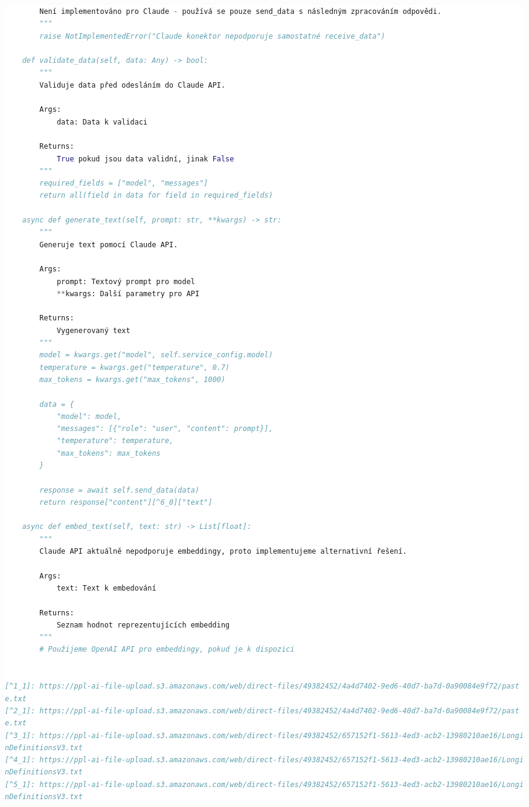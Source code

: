 ```python
        Není implementováno pro Claude - používá se pouze send_data s následným zpracováním odpovědi.
        """
        raise NotImplementedError("Claude konektor nepodporuje samostatné receive_data")
    
    def validate_data(self, data: Any) -> bool:
        """
        Validuje data před odesláním do Claude API.
        
        Args:
            data: Data k validaci
            
        Returns:
            True pokud jsou data validní, jinak False
        """
        required_fields = ["model", "messages"]
        return all(field in data for field in required_fields)
    
    async def generate_text(self, prompt: str, **kwargs) -> str:
        """
        Generuje text pomocí Claude API.
        
        Args:
            prompt: Textový prompt pro model
            **kwargs: Další parametry pro API
            
        Returns:
            Vygenerovaný text
        """
        model = kwargs.get("model", self.service_config.model)
        temperature = kwargs.get("temperature", 0.7)
        max_tokens = kwargs.get("max_tokens", 1000)
        
        data = {
            "model": model,
            "messages": [{"role": "user", "content": prompt}],
            "temperature": temperature,
            "max_tokens": max_tokens
        }
        
        response = await self.send_data(data)
        return response["content"][^6_0]["text"]
    
    async def embed_text(self, text: str) -> List[float]:
        """
        Claude API aktuálně nepodporuje embeddingy, proto implementujeme alternativní řešení.
        
        Args:
            text: Text k embedování
            
        Returns:
            Seznam hodnot reprezentujících embedding
        """
        # Použijeme OpenAI API pro embeddingy, pokud je k dispozici


[^1_1]: https://ppl-ai-file-upload.s3.amazonaws.com/web/direct-files/49382452/4a4d7402-9ed6-40d7-ba7d-0a90084e9f72/paste.txt
[^2_1]: https://ppl-ai-file-upload.s3.amazonaws.com/web/direct-files/49382452/4a4d7402-9ed6-40d7-ba7d-0a90084e9f72/paste.txt
[^3_1]: https://ppl-ai-file-upload.s3.amazonaws.com/web/direct-files/49382452/657152f1-5613-4ed3-acb2-13980210ae16/LonginDefinitionsV3.txt
[^4_1]: https://ppl-ai-file-upload.s3.amazonaws.com/web/direct-files/49382452/657152f1-5613-4ed3-acb2-13980210ae16/LonginDefinitionsV3.txt
[^5_1]: https://ppl-ai-file-upload.s3.amazonaws.com/web/direct-files/49382452/657152f1-5613-4ed3-acb2-13980210ae16/LonginDefinitionsV3.txt